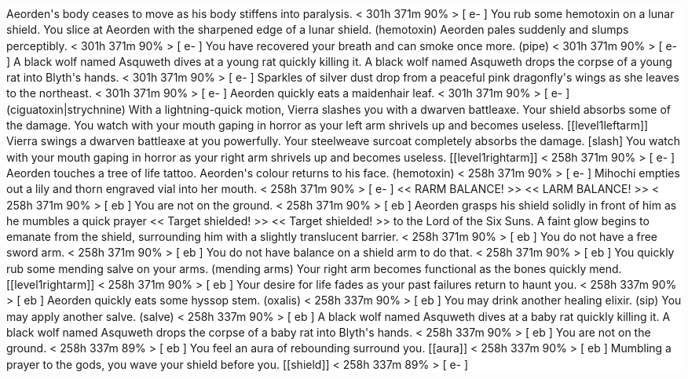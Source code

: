 Aeorden's body ceases to move as his body stiffens into paralysis.
< 301h 371m 90% > [ e-  ] 
You rub some hemotoxin on a lunar shield.
You slice at Aeorden with the sharpened edge of a lunar shield. (hemotoxin)
Aeorden pales suddenly and slumps perceptibly.
< 301h 371m 90% > [ e-  ] 
You have recovered your breath and can smoke once more. (pipe)
< 301h 371m 90% > [ e-  ] 
A black wolf named Asquweth dives at a young rat quickly killing it.
A black wolf named Asquweth drops the corpse of a young rat into Blyth's hands.
< 301h 371m 90% > [ e-  ] 
Sparkles of silver dust drop from a peaceful pink dragonfly's wings as she 
leaves to the northeast.
< 301h 371m 90% > [ e-  ] 
Aeorden quickly eats a maidenhair leaf.
< 301h 371m 90% > [ e-  ]  (ciguatoxin|strychnine)
With a lightning-quick motion, Vierra slashes you with a dwarven battleaxe.
Your shield absorbs some of the damage.
You watch with your mouth gaping in horror as your left arm shrivels up and 
becomes useless. [[level1leftarm]]
Vierra swings a dwarven battleaxe at you powerfully.
Your steelweave surcoat completely absorbs the damage. [slash]
You watch with your mouth gaping in horror as your right arm shrivels up and 
becomes useless. [[level1rightarm]]
< 258h 371m 90% > [ e-  ] 
Aeorden touches a tree of life tattoo.
Aeorden's colour returns to his face. (hemotoxin)
< 258h 371m 90% > [ e-  ] 
Mihochi empties out a lily and thorn engraved vial into her mouth.
< 258h 371m 90% > [ e-  ] 
<< RARM BALANCE! >>
<< LARM BALANCE! >>
< 258h 371m 90% > [ eb  ] 
You are not on the ground.
< 258h 371m 90% > [ eb  ] 
Aeorden grasps his shield solidly in front of him as he mumbles a quick prayer 
<< Target shielded! >>
<< Target shielded! >>
to the Lord of the Six Suns. A faint glow begins to emanate from the shield, 
surrounding him with a slightly translucent barrier.
< 258h 371m 90% > [ eb  ] 
You do not have a free sword arm.
< 258h 371m 90% > [ eb  ] 
You do not have balance on a shield arm to do that.
< 258h 371m 90% > [ eb  ] 
You quickly rub some mending salve on your arms. (mending arms)
Your right arm becomes functional as the bones quickly mend. [[level1rightarm]]
< 258h 371m 90% > [ eb  ] 
Your desire for life fades as your past failures return to haunt you.
< 258h 337m 90% > [ eb  ] 
Aeorden quickly eats some hyssop stem. (oxalis)
< 258h 337m 90% > [ eb  ] 
You may drink another healing elixir. (sip)
You may apply another salve. (salve)
< 258h 337m 90% > [ eb  ] 
A black wolf named Asquweth dives at a baby rat quickly killing it.
A black wolf named Asquweth drops the corpse of a baby rat into Blyth's hands.
< 258h 337m 90% > [ eb  ] 
You are not on the ground.
< 258h 337m 89% > [ eb  ] 
You feel an aura of rebounding surround you. [[aura]]
< 258h 337m 90% > [ eb  ] 
Mumbling a prayer to the gods, you wave your shield before you. [[shield]]
< 258h 337m 89% > [ e-  ] 